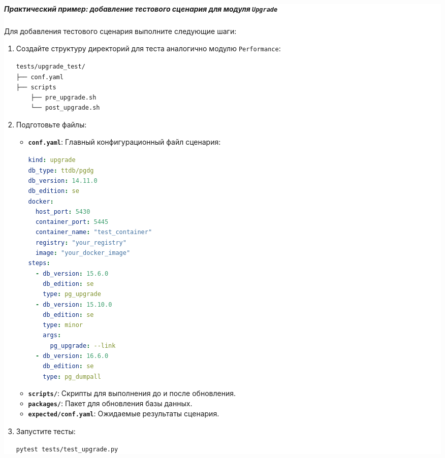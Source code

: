 
##### Практический пример: добавление тестового сценария для модуля `Upgrade`
Для добавления тестового сценария выполните следующие шаги:

1. Создайте структуру директорий для теста аналогично модулю `Performance`:
   ```sh
   tests/upgrade_test/
   ├── conf.yaml
   ├── scripts
       ├── pre_upgrade.sh
       └── post_upgrade.sh
   ```

2. Подготовьте файлы:
   - **`conf.yaml`**: Главный конфигурационный файл сценария:
     ```yaml
     kind: upgrade
     db_type: ttdb/pgdg
     db_version: 14.11.0
     db_edition: se
     docker:
       host_port: 5430
       container_port: 5445
       container_name: "test_container"
       registry: "your_registry"
       image: "your_docker_image"
     steps:
       - db_version: 15.6.0
         db_edition: se
         type: pg_upgrade
       - db_version: 15.10.0
         db_edition: se
         type: minor
         args:
           pg_upgrade: --link
       - db_version: 16.6.0
         db_edition: se
         type: pg_dumpall
     ```
   - **`scripts/`**: Скрипты для выполнения до и после обновления.
   - **`packages/`**: Пакет для обновления базы данных.
   - **`expected/conf.yaml`**: Ожидаемые результаты сценария.

3. Запустите тесты:
   ```sh
   pytest tests/test_upgrade.py
   ```
